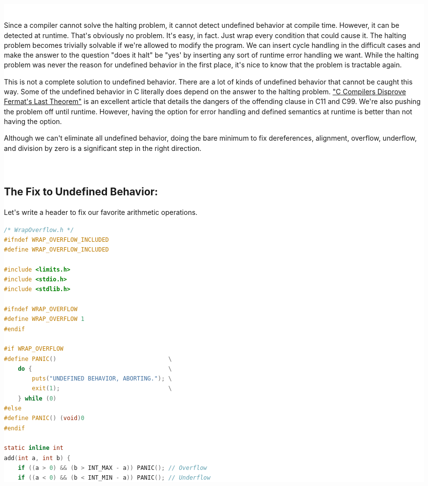 <br>


Since a compiler cannot solve the halting problem, it cannot detect undefined behavior at compile time.
However, it can be detected at runtime. That's obviously no problem. It's easy, in fact. Just wrap every
condition that could cause it. The halting problem becomes trivially solvable if we're allowed to modify
the program. We can insert cycle handling in the difficult cases and make the answer to the question
"does it halt" be "yes' by inserting any sort of runtime error handling we want. While the halting problem
was never the reason for undefined behavior in the first place, it's nice to know that the problem is
tractable again.

This is not a complete solution to undefined behavior. There are a lot of kinds of undefined behavior
that cannot be caught this way. Some of the undefined behavior in C literally does depend on the answer to
the halting problem. ["C Compilers Disprove Fermat's Last Theorem"](https://blog.regehr.org/archives/140)
is an excellent article that details the dangers of the offending clause in C11 and C99. We're also
pushing the problem off until runtime. However, having the option for error handling and defined semantics at runtime
is better than not having the option.

Although we can't eliminate all undefined behavior, doing the bare minimum to fix dereferences, alignment,
overflow, underflow, and division by zero is a significant step in the right direction.

<br>


## The Fix to Undefined Behavior:


Let's write a header to fix our favorite arithmetic operations.

```c
/* WrapOverflow.h */
#ifndef WRAP_OVERFLOW_INCLUDED
#define WRAP_OVERFLOW_INCLUDED

#include <limits.h>
#include <stdio.h>
#include <stdlib.h>

#ifndef WRAP_OVERFLOW
#define WRAP_OVERFLOW 1
#endif

#if WRAP_OVERFLOW
#define PANIC()                                \
    do {                                       \
        puts("UNDEFINED BEHAVIOR, ABORTING."); \
        exit(1);                               \
    } while (0)
#else
#define PANIC() (void)0
#endif

static inline int
add(int a, int b) {
    if ((a > 0) && (b > INT_MAX - a)) PANIC(); // Overflow
    if ((a < 0) && (b < INT_MIN - a)) PANIC(); // Underflow
```